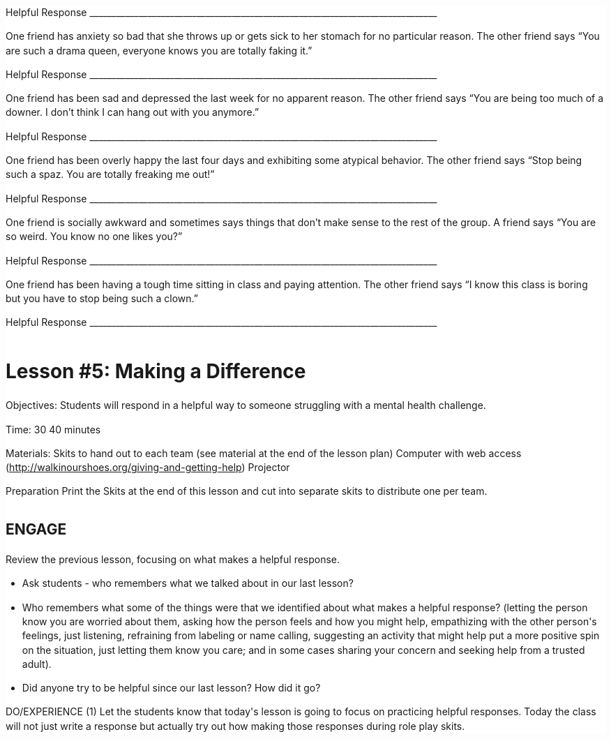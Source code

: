 Helpful Response ______________________________________________________________________________ 

One friend has anxiety so bad that she throws up or gets sick to her stomach for no particular reason. The other friend says “You are such a drama queen, everyone knows you are totally faking it.” 

Helpful Response ______________________________________________________________________________ 

One friend has been sad and depressed the last week for no apparent reason. The other friend says “You are being too much of a downer. I don’t think I can hang out with you anymore.” 

Helpful Response ______________________________________________________________________________ 

One friend has been overly happy the last four days and exhibiting some atypical behavior. The other friend says “Stop being such a spaz. You are totally freaking me out!” 

Helpful Response ______________________________________________________________________________ 


One friend is socially awkward and sometimes says things that don’t make sense to the rest of the group. A friend says “You are so weird. You know no one likes you?” 

Helpful Response ______________________________________________________________________________ 

One friend has been having a tough time sitting in class and paying attention. The other friend says “I know this class is boring but you have to stop being such a clown.” 

Helpful Response ______________________________________________________________________________ 


# Lesson #5: Making a Difference 

Objectives: Students will respond in a helpful way to someone struggling with a mental health challenge. 

Time: 30 40 minutes 

Materials: Skits to hand out to each team (see material at the end of the lesson plan) Computer with web access (http://walkinourshoes.org/giving-and-getting-help) Projector 

Preparation Print the Skits at the end of this lesson and cut into separate skits to distribute one per team. 

## ENGAGE 

Review the previous lesson, focusing on what makes a helpful response. 

- Ask students - who remembers what we talked about in our last lesson? 

- Who remembers what some of the things were that we identified about what makes a     helpful response? (letting the person know you are worried about them, asking how the     person feels and how you might help, empathizing with the other person's feelings, just     listening, refraining from labeling or name calling, suggesting an activity that might help     put a more positive spin on the situation, just letting them know you care; and in some     cases sharing your concern and seeking help from a trusted adult). 

- Did anyone try to be helpful since our last lesson? How did it go? 

DO/EXPERIENCE (1) Let the students know that today's lesson is going to focus on practicing helpful responses. Today the class will not just write a response but actually try out how making those responses during role play skits. 

